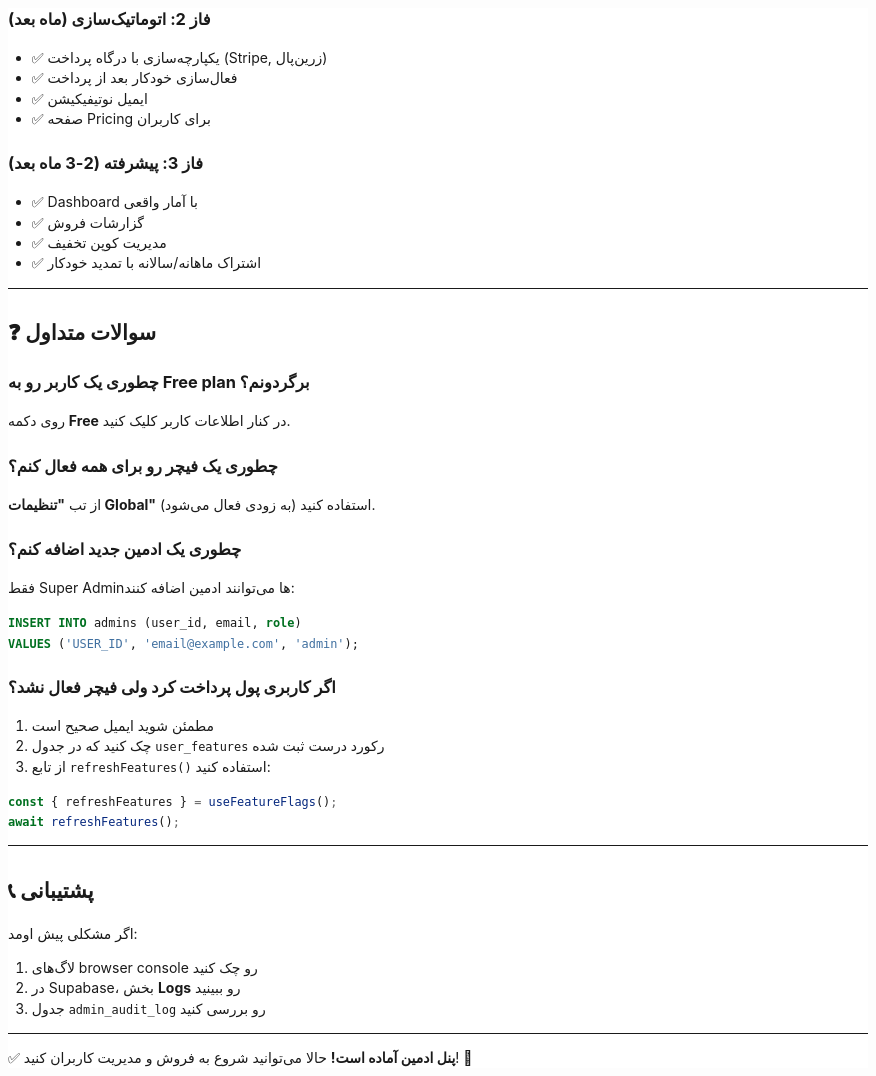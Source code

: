 ### فاز 2: اتوماتیک‌سازی (ماه بعد)
- ✅ یکپارچه‌سازی با درگاه پرداخت (Stripe, زرین‌پال)
- ✅ فعال‌سازی خودکار بعد از پرداخت
- ✅ ایمیل نوتیفیکیشن
- ✅ صفحه Pricing برای کاربران

### فاز 3: پیشرفته (2-3 ماه بعد)
- ✅ Dashboard با آمار واقعی
- ✅ گزارشات فروش
- ✅ مدیریت کوپن تخفیف
- ✅ اشتراک ماهانه/سالانه با تمدید خودکار

---

## ❓ سوالات متداول

### چطوری یک کاربر رو به Free plan برگردونم؟
روی دکمه **Free** در کنار اطلاعات کاربر کلیک کنید.

### چطوری یک فیچر رو برای همه فعال کنم؟
از تب **"تنظیمات Global"** استفاده کنید (به زودی فعال می‌شود).

### چطوری یک ادمین جدید اضافه کنم؟
فقط Super Admin‌ها می‌توانند ادمین اضافه کنند:

```sql
INSERT INTO admins (user_id, email, role)
VALUES ('USER_ID', 'email@example.com', 'admin');
```

### اگر کاربری پول پرداخت کرد ولی فیچر فعال نشد؟
1. مطمئن شوید ایمیل صحیح است
2. چک کنید که در جدول `user_features` رکورد درست ثبت شده
3. از تابع `refreshFeatures()` استفاده کنید:

```typescript
const { refreshFeatures } = useFeatureFlags();
await refreshFeatures();
```

---

## 📞 پشتیبانی

اگر مشکلی پیش اومد:
1. لاگ‌های browser console رو چک کنید
2. در Supabase، بخش **Logs** رو ببینید
3. جدول `admin_audit_log` رو بررسی کنید

---

✅ **پنل ادمین آماده است!** حالا می‌توانید شروع به فروش و مدیریت کاربران کنید! 🎉
